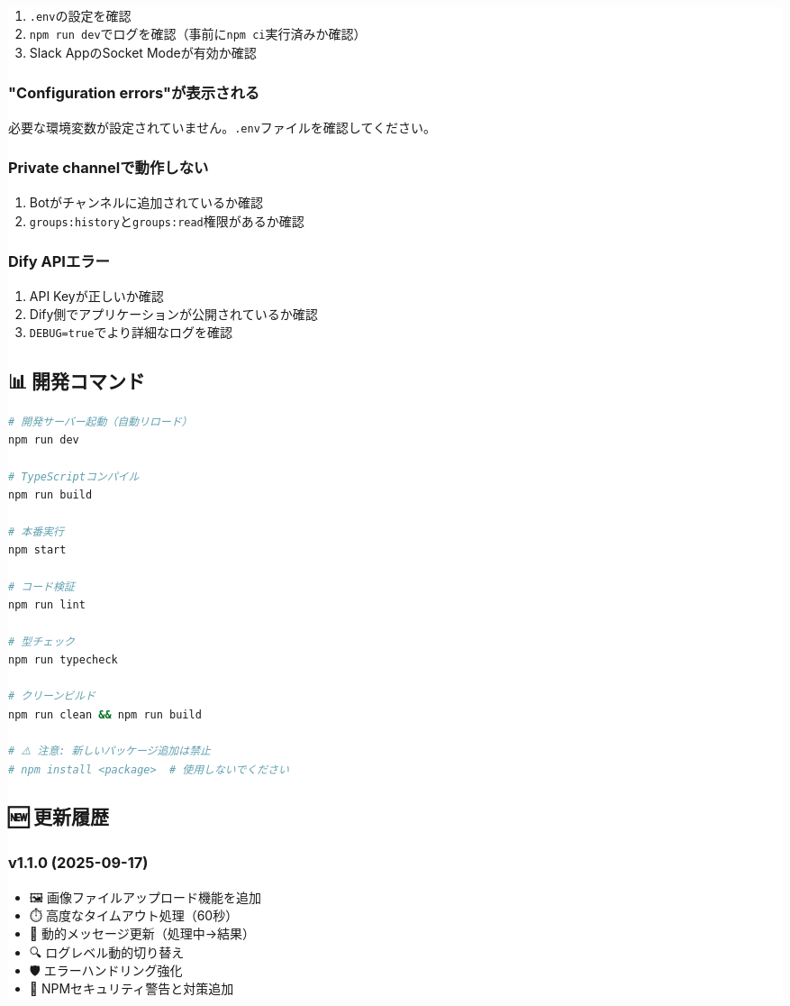 1. `.env`の設定を確認
2. `npm run dev`でログを確認（事前に`npm ci`実行済みか確認）
3. Slack AppのSocket Modeが有効か確認

### "Configuration errors"が表示される

必要な環境変数が設定されていません。`.env`ファイルを確認してください。

### Private channelで動作しない

1. Botがチャンネルに追加されているか確認
2. `groups:history`と`groups:read`権限があるか確認

### Dify APIエラー

1. API Keyが正しいか確認
2. Dify側でアプリケーションが公開されているか確認
3. `DEBUG=true`でより詳細なログを確認

## 📊 開発コマンド

```bash
# 開発サーバー起動（自動リロード）
npm run dev

# TypeScriptコンパイル
npm run build

# 本番実行
npm start

# コード検証
npm run lint

# 型チェック
npm run typecheck

# クリーンビルド
npm run clean && npm run build

# ⚠️ 注意: 新しいパッケージ追加は禁止
# npm install <package>  # 使用しないでください
```

## 🆕 更新履歴

### v1.1.0 (2025-09-17)
- 🖼️ 画像ファイルアップロード機能を追加
- ⏱️ 高度なタイムアウト処理（60秒）
- 💬 動的メッセージ更新（処理中→結果）
- 🔍 ログレベル動的切り替え
- 🛡️ エラーハンドリング強化
- 🚨 NPMセキュリティ警告と対策追加
